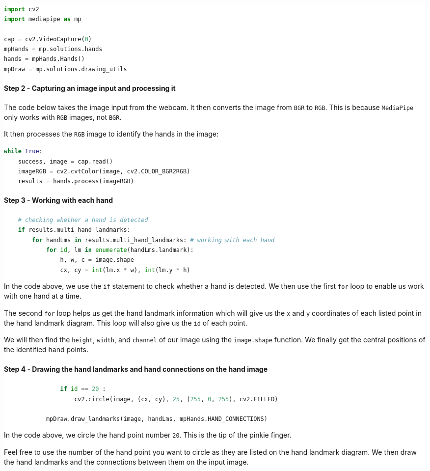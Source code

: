 ```python
import cv2
import mediapipe as mp

cap = cv2.VideoCapture(0)
mpHands = mp.solutions.hands
hands = mpHands.Hands()
mpDraw = mp.solutions.drawing_utils
```

#### Step 2 - Capturing an image input and processing it
The code below takes the image input from the webcam. It then converts the image from `BGR` to `RGB`. This is because `MediaPipe` only works with `RGB` images, not `BGR`.

It then processes the `RGB` image to identify the hands in the image:

```python
while True:
    success, image = cap.read()
    imageRGB = cv2.cvtColor(image, cv2.COLOR_BGR2RGB)
    results = hands.process(imageRGB)
```

#### Step 3 - Working with each hand

```python
    # checking whether a hand is detected
    if results.multi_hand_landmarks:
        for handLms in results.multi_hand_landmarks: # working with each hand
            for id, lm in enumerate(handLms.landmark):
                h, w, c = image.shape
                cx, cy = int(lm.x * w), int(lm.y * h)
```

In the code above, we use the `if` statement to check whether a hand is detected. We then use the first `for` loop to enable us work with one hand at a time.

The second `for` loop helps us get the hand landmark information which will give us the `x` and `y` coordinates of each listed point in the hand landmark diagram. This loop will also give us the `id` of each point.

We will then find the `height`, `width`, and `channel` of our image using the `image.shape` function. We finally get the central positions of the identified hand points.

#### Step 4 - Drawing the hand landmarks and hand connections on the hand image

```python
                if id == 20 :
                    cv2.circle(image, (cx, cy), 25, (255, 0, 255), cv2.FILLED)

            mpDraw.draw_landmarks(image, handLms, mpHands.HAND_CONNECTIONS)
```

In the code above, we circle the hand point number `20`. This is the tip of the pinkie finger.

Feel free to use the number of the hand point you want to circle as they are listed on the hand landmark diagram. We then draw the hand landmarks and the connections between them on the input image.
